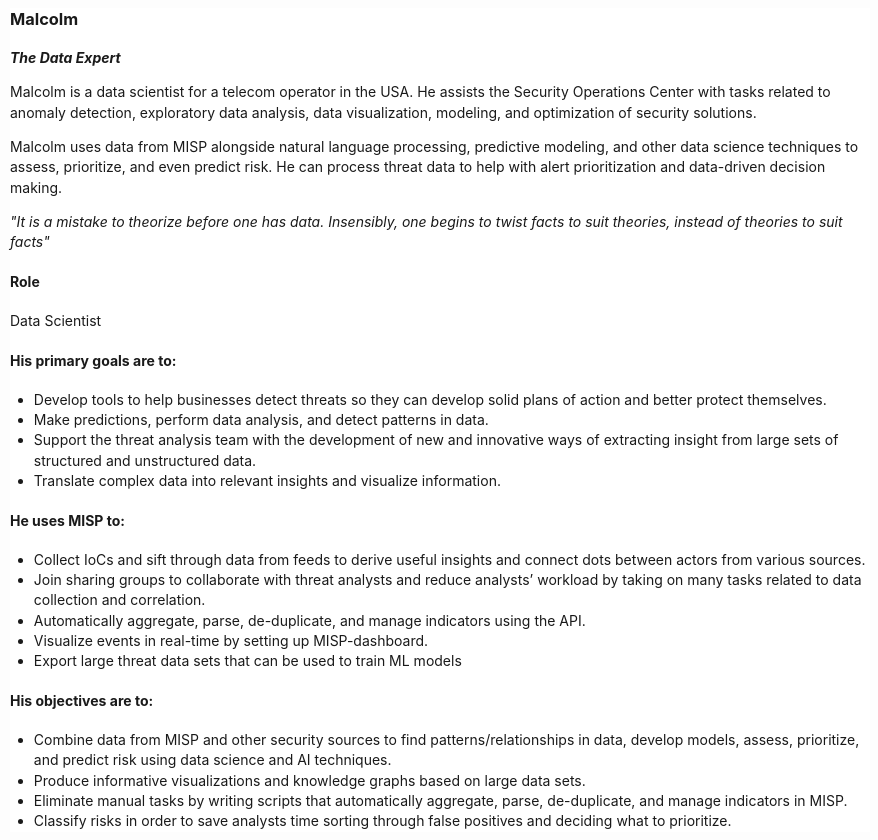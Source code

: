 ### Malcolm
_**The Data Expert**_

Malcolm is a data scientist for a telecom operator in the USA. 
He assists the Security Operations Center with tasks related to anomaly detection, exploratory data analysis, data visualization, modeling, and optimization of security solutions.

Malcolm uses data from MISP alongside natural language processing, predictive modeling, and other data science techniques to assess, prioritize, and even predict risk. 
He can process threat data to help with alert prioritization and data-driven decision making.

_"It is a mistake to theorize before one has data. Insensibly, one begins to twist facts to suit theories, instead of theories to suit facts"_

#### Role
Data Scientist

#### His primary goals are to:
- Develop tools to help businesses detect threats so they can develop solid plans of action and better protect themselves.
- Make predictions, perform data analysis, and detect patterns in data.
- Support the threat analysis team with the development of new and innovative ways of extracting insight from large sets of structured and unstructured data.
- Translate complex data into relevant insights and visualize information.

#### He uses MISP to:
- Collect IoCs and sift through data from feeds to derive useful insights and connect dots between actors from various sources.
- Join sharing groups to collaborate with threat analysts and reduce analysts’ workload by taking on many tasks related to data collection and correlation.
- Automatically aggregate, parse, de-duplicate, and manage indicators using the API.
- Visualize events in real-time by setting up MISP-dashboard.
- Export large threat data sets that can be used to train ML models

#### His objectives are to:
- Combine data from MISP and other security sources to find patterns/relationships in data, develop models, assess, prioritize, and predict risk using data science and AI techniques.
- Produce informative visualizations and knowledge graphs based on large data sets.
- Eliminate manual tasks by writing scripts that automatically aggregate, parse, de-duplicate, and manage indicators in MISP.
- Classify risks in order to save analysts time sorting through false positives and deciding what to prioritize.

